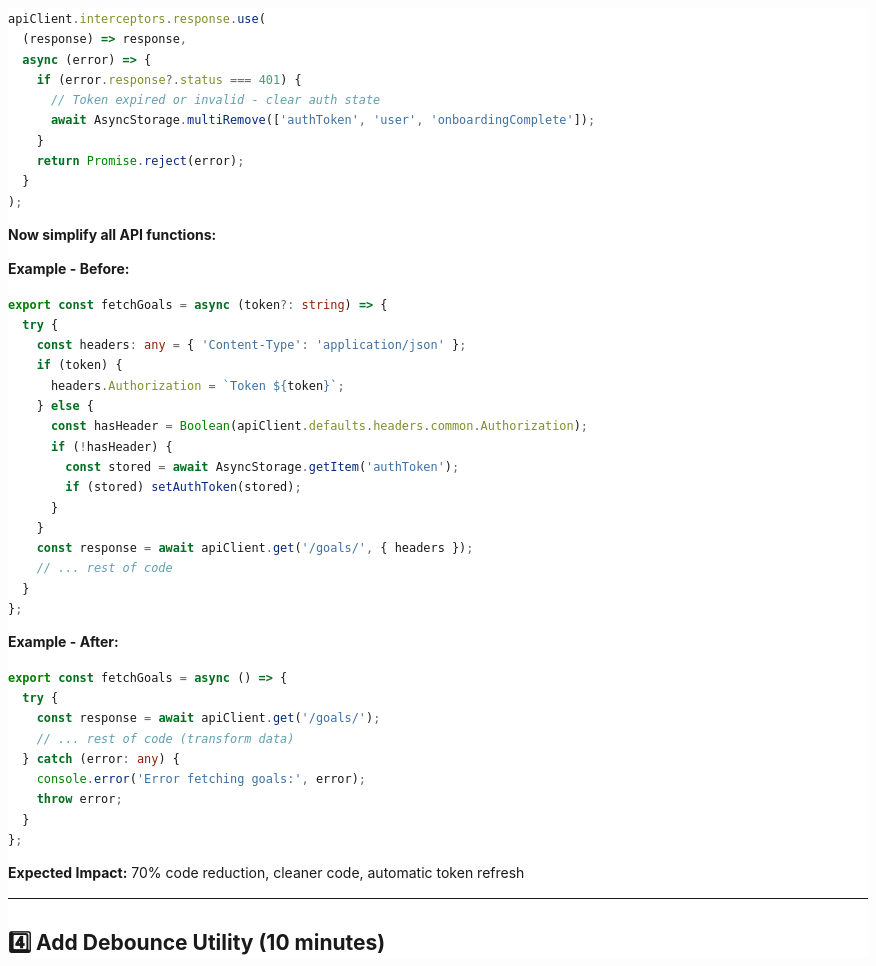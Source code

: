 ```typescript
apiClient.interceptors.response.use(
  (response) => response,
  async (error) => {
    if (error.response?.status === 401) {
      // Token expired or invalid - clear auth state
      await AsyncStorage.multiRemove(['authToken', 'user', 'onboardingComplete']);
    }
    return Promise.reject(error);
  }
);
```

**Now simplify all API functions:**

**Example - Before:**
```typescript
export const fetchGoals = async (token?: string) => {
  try {
    const headers: any = { 'Content-Type': 'application/json' };
    if (token) {
      headers.Authorization = `Token ${token}`;
    } else {
      const hasHeader = Boolean(apiClient.defaults.headers.common.Authorization);
      if (!hasHeader) {
        const stored = await AsyncStorage.getItem('authToken');
        if (stored) setAuthToken(stored);
      }
    }
    const response = await apiClient.get('/goals/', { headers });
    // ... rest of code
  }
};
```

**Example - After:**
```typescript
export const fetchGoals = async () => {
  try {
    const response = await apiClient.get('/goals/');
    // ... rest of code (transform data)
  } catch (error: any) {
    console.error('Error fetching goals:', error);
    throw error;
  }
};
```

**Expected Impact:** 70% code reduction, cleaner code, automatic token refresh

---

## 4️⃣ Add Debounce Utility (10 minutes)
